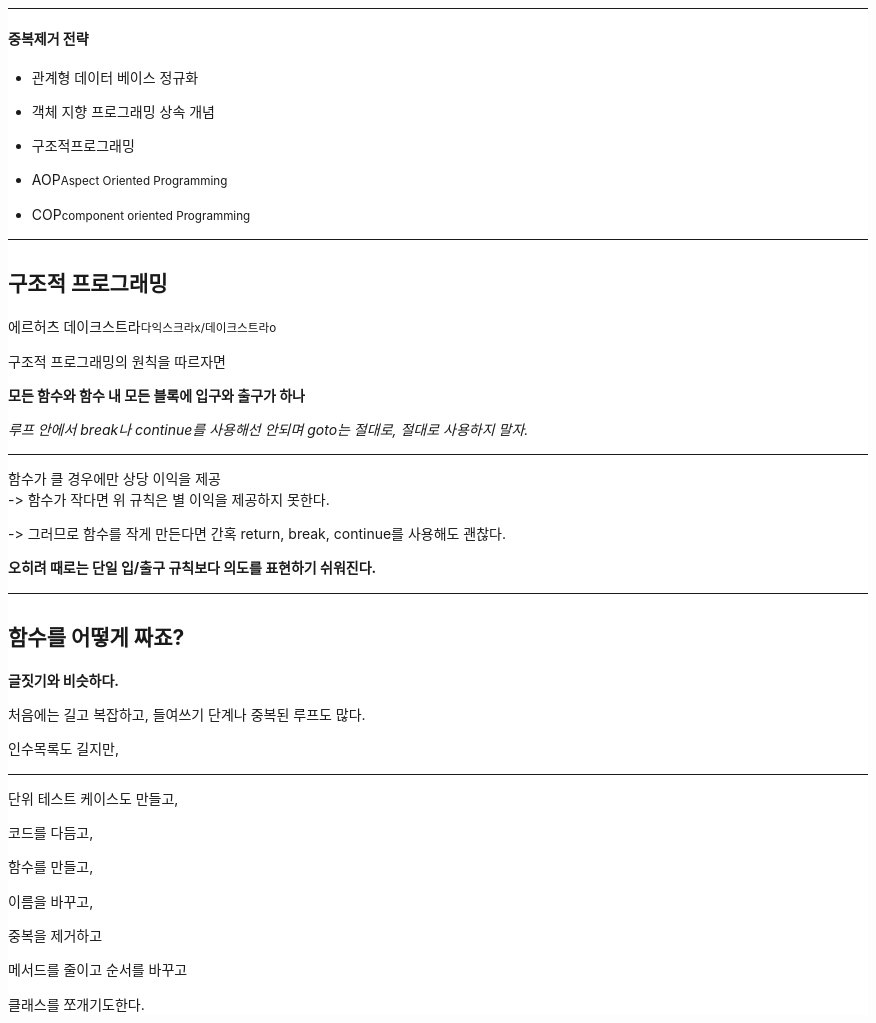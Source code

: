 -----

<h4> 중복제거 전략 </h4>

* 관계형 데이터 베이스 정규화

* 객체 지향 프로그래밍 상속 개념

* 구조적프로그래밍

* AOP<small>Aspect Oriented Programming</small>

* COP<small>component oriented Programming</small>

-----

## 구조적 프로그래밍

에르허츠 데이크스트라<small>다익스크라x/데이크스트라o</small>

구조적 프로그래밍의 원칙을 따르자면

**모든 함수와 함수 내 모든 블록에 입구와 출구가 하나**

*루프 안에서 break나 continue를 사용해선 안되며 goto는 절대로, 절대로 사용하지 말자.*

-----

<div> 함수가 클 경우에만 상당 이익을 제공</div>
-> 함수가 작다면 위 규칙은 별 이익을 제공하지 못한다.

-> 그러므로 함수를 작게 만든다면 간혹 return, break, continue를 사용해도 괜찮다.


**오히려 때로는 단일 입/출구 규칙보다 의도를 표현하기 쉬워진다.**

-----

## 함수를 어떻게 짜죠?

**글짓기와 비슷하다.**

처음에는 길고 복잡하고, 들여쓰기 단계나 중복된 루프도 많다.

인수목록도 길지만,

-----

단위 테스트 케이스도 만들고, 

코드를 다듬고, 

함수를 만들고, 

이름을 바꾸고, 

중복을 제거하고 

메서드를 줄이고 순서를 바꾸고 

클래스를 쪼개기도한다. 
